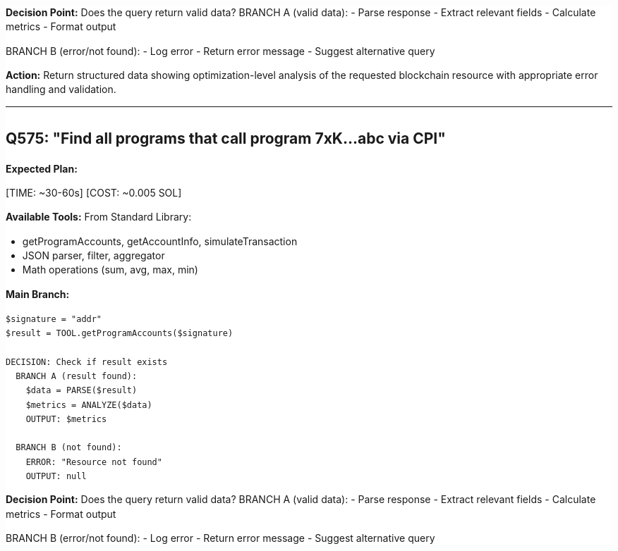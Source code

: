 **Decision Point:** Does the query return valid data?
  BRANCH A (valid data):
    - Parse response
    - Extract relevant fields
    - Calculate metrics
    - Format output

  BRANCH B (error/not found):
    - Log error
    - Return error message
    - Suggest alternative query

**Action:**
Return structured data showing optimization-level analysis of the requested blockchain resource with appropriate error handling and validation.

---

## Q575: "Find all programs that call program 7xK...abc via CPI"

**Expected Plan:**

[TIME: ~30-60s] [COST: ~0.005 SOL]

**Available Tools:**
From Standard Library:
  - getProgramAccounts, getAccountInfo, simulateTransaction
  - JSON parser, filter, aggregator
  - Math operations (sum, avg, max, min)

**Main Branch:**
```
$signature = "addr"
$result = TOOL.getProgramAccounts($signature)

DECISION: Check if result exists
  BRANCH A (result found):
    $data = PARSE($result)
    $metrics = ANALYZE($data)
    OUTPUT: $metrics

  BRANCH B (not found):
    ERROR: "Resource not found"
    OUTPUT: null
```

**Decision Point:** Does the query return valid data?
  BRANCH A (valid data):
    - Parse response
    - Extract relevant fields
    - Calculate metrics
    - Format output

  BRANCH B (error/not found):
    - Log error
    - Return error message
    - Suggest alternative query
